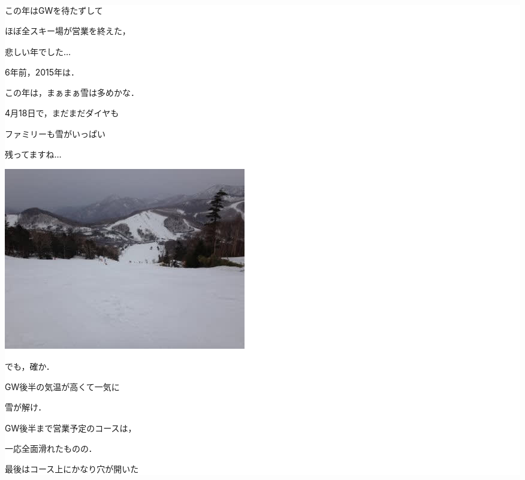 


この年はGWを待たずして


ほぼ全スキー場が営業を終えた，


悲しい年でした…





6年前，2015年は．


この年は，まぁまぁ雪は多めかな．


4月18日で，まだまだダイヤも


ファミリーも雪がいっぱい


残ってますね…




![388bee04ce5ab8ca726975f09c554d01.jpg](images/388bee04ce5ab8ca726975f09c554d01.jpg)




でも，確か．


GW後半の気温が高くて一気に


雪が解け．


GW後半まで営業予定のコースは，


一応全面滑れたものの．


最後はコース上にかなり穴が開いた
